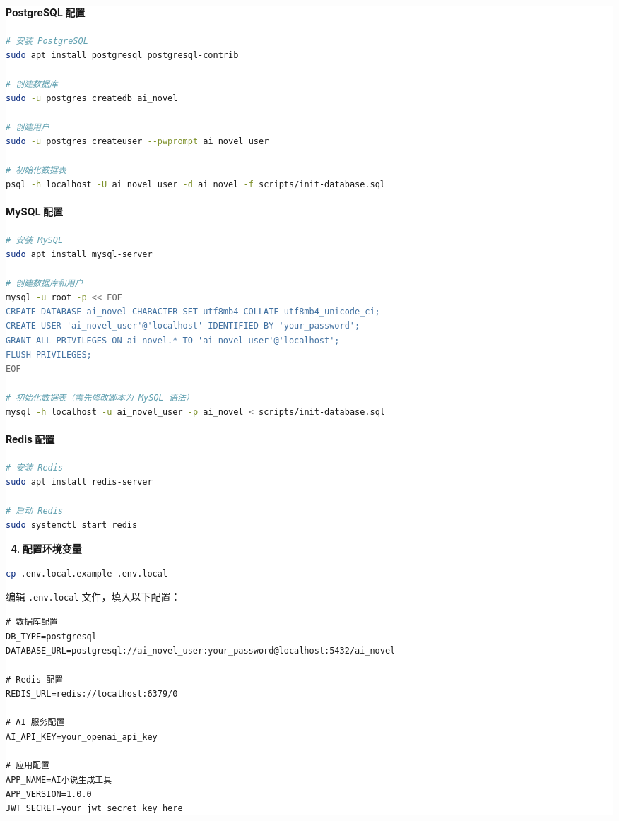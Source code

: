 #### PostgreSQL 配置
```bash
# 安装 PostgreSQL
sudo apt install postgresql postgresql-contrib

# 创建数据库
sudo -u postgres createdb ai_novel

# 创建用户
sudo -u postgres createuser --pwprompt ai_novel_user

# 初始化数据表
psql -h localhost -U ai_novel_user -d ai_novel -f scripts/init-database.sql
```

#### MySQL 配置
```bash
# 安装 MySQL
sudo apt install mysql-server

# 创建数据库和用户
mysql -u root -p << EOF
CREATE DATABASE ai_novel CHARACTER SET utf8mb4 COLLATE utf8mb4_unicode_ci;
CREATE USER 'ai_novel_user'@'localhost' IDENTIFIED BY 'your_password';
GRANT ALL PRIVILEGES ON ai_novel.* TO 'ai_novel_user'@'localhost';
FLUSH PRIVILEGES;
EOF

# 初始化数据表（需先修改脚本为 MySQL 语法）
mysql -h localhost -u ai_novel_user -p ai_novel < scripts/init-database.sql
```

#### Redis 配置
```bash
# 安装 Redis
sudo apt install redis-server

# 启动 Redis
sudo systemctl start redis
```

4. **配置环境变量**
```bash
cp .env.local.example .env.local
```

编辑 `.env.local` 文件，填入以下配置：
```env
# 数据库配置
DB_TYPE=postgresql
DATABASE_URL=postgresql://ai_novel_user:your_password@localhost:5432/ai_novel

# Redis 配置
REDIS_URL=redis://localhost:6379/0

# AI 服务配置
AI_API_KEY=your_openai_api_key

# 应用配置
APP_NAME=AI小说生成工具
APP_VERSION=1.0.0
JWT_SECRET=your_jwt_secret_key_here
```

